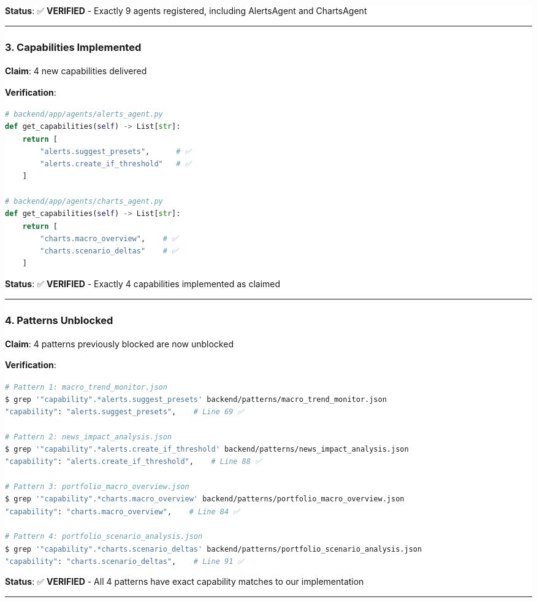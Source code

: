 **Status**: ✅ **VERIFIED** - Exactly 9 agents registered, including AlertsAgent and ChartsAgent

---

### 3. Capabilities Implemented
**Claim**: 4 new capabilities delivered

**Verification**:
```python
# backend/app/agents/alerts_agent.py
def get_capabilities(self) -> List[str]:
    return [
        "alerts.suggest_presets",      # ✅
        "alerts.create_if_threshold"   # ✅
    ]

# backend/app/agents/charts_agent.py
def get_capabilities(self) -> List[str]:
    return [
        "charts.macro_overview",    # ✅
        "charts.scenario_deltas"    # ✅
    ]
```

**Status**: ✅ **VERIFIED** - Exactly 4 capabilities implemented as claimed

---

### 4. Patterns Unblocked
**Claim**: 4 patterns previously blocked are now unblocked

**Verification**:
```bash
# Pattern 1: macro_trend_monitor.json
$ grep '"capability".*alerts.suggest_presets' backend/patterns/macro_trend_monitor.json
"capability": "alerts.suggest_presets",    # Line 69 ✅

# Pattern 2: news_impact_analysis.json
$ grep '"capability".*alerts.create_if_threshold' backend/patterns/news_impact_analysis.json
"capability": "alerts.create_if_threshold",    # Line 88 ✅

# Pattern 3: portfolio_macro_overview.json
$ grep '"capability".*charts.macro_overview' backend/patterns/portfolio_macro_overview.json
"capability": "charts.macro_overview",    # Line 84 ✅

# Pattern 4: portfolio_scenario_analysis.json
$ grep '"capability".*charts.scenario_deltas' backend/patterns/portfolio_scenario_analysis.json
"capability": "charts.scenario_deltas",    # Line 91 ✅
```

**Status**: ✅ **VERIFIED** - All 4 patterns have exact capability matches to our implementation

---

